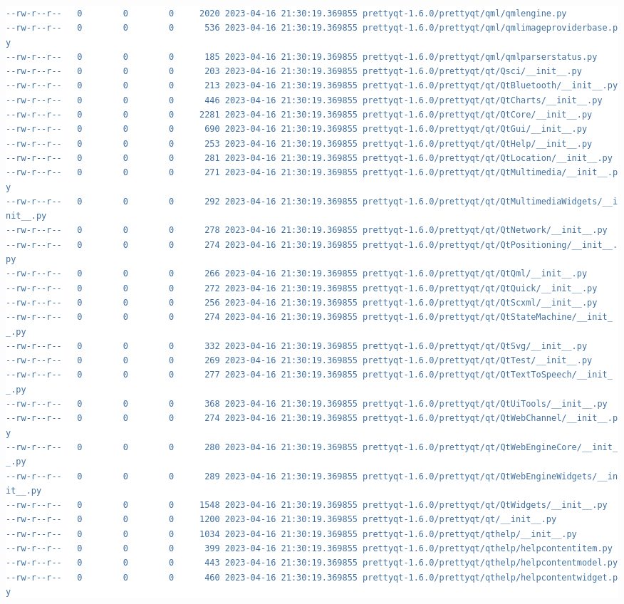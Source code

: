 ```diff
--rw-r--r--   0        0        0     2020 2023-04-16 21:30:19.369855 prettyqt-1.6.0/prettyqt/qml/qmlengine.py
--rw-r--r--   0        0        0      536 2023-04-16 21:30:19.369855 prettyqt-1.6.0/prettyqt/qml/qmlimageproviderbase.py
--rw-r--r--   0        0        0      185 2023-04-16 21:30:19.369855 prettyqt-1.6.0/prettyqt/qml/qmlparserstatus.py
--rw-r--r--   0        0        0      203 2023-04-16 21:30:19.369855 prettyqt-1.6.0/prettyqt/qt/Qsci/__init__.py
--rw-r--r--   0        0        0      213 2023-04-16 21:30:19.369855 prettyqt-1.6.0/prettyqt/qt/QtBluetooth/__init__.py
--rw-r--r--   0        0        0      446 2023-04-16 21:30:19.369855 prettyqt-1.6.0/prettyqt/qt/QtCharts/__init__.py
--rw-r--r--   0        0        0     2281 2023-04-16 21:30:19.369855 prettyqt-1.6.0/prettyqt/qt/QtCore/__init__.py
--rw-r--r--   0        0        0      690 2023-04-16 21:30:19.369855 prettyqt-1.6.0/prettyqt/qt/QtGui/__init__.py
--rw-r--r--   0        0        0      253 2023-04-16 21:30:19.369855 prettyqt-1.6.0/prettyqt/qt/QtHelp/__init__.py
--rw-r--r--   0        0        0      281 2023-04-16 21:30:19.369855 prettyqt-1.6.0/prettyqt/qt/QtLocation/__init__.py
--rw-r--r--   0        0        0      271 2023-04-16 21:30:19.369855 prettyqt-1.6.0/prettyqt/qt/QtMultimedia/__init__.py
--rw-r--r--   0        0        0      292 2023-04-16 21:30:19.369855 prettyqt-1.6.0/prettyqt/qt/QtMultimediaWidgets/__init__.py
--rw-r--r--   0        0        0      278 2023-04-16 21:30:19.369855 prettyqt-1.6.0/prettyqt/qt/QtNetwork/__init__.py
--rw-r--r--   0        0        0      274 2023-04-16 21:30:19.369855 prettyqt-1.6.0/prettyqt/qt/QtPositioning/__init__.py
--rw-r--r--   0        0        0      266 2023-04-16 21:30:19.369855 prettyqt-1.6.0/prettyqt/qt/QtQml/__init__.py
--rw-r--r--   0        0        0      272 2023-04-16 21:30:19.369855 prettyqt-1.6.0/prettyqt/qt/QtQuick/__init__.py
--rw-r--r--   0        0        0      256 2023-04-16 21:30:19.369855 prettyqt-1.6.0/prettyqt/qt/QtScxml/__init__.py
--rw-r--r--   0        0        0      274 2023-04-16 21:30:19.369855 prettyqt-1.6.0/prettyqt/qt/QtStateMachine/__init__.py
--rw-r--r--   0        0        0      332 2023-04-16 21:30:19.369855 prettyqt-1.6.0/prettyqt/qt/QtSvg/__init__.py
--rw-r--r--   0        0        0      269 2023-04-16 21:30:19.369855 prettyqt-1.6.0/prettyqt/qt/QtTest/__init__.py
--rw-r--r--   0        0        0      277 2023-04-16 21:30:19.369855 prettyqt-1.6.0/prettyqt/qt/QtTextToSpeech/__init__.py
--rw-r--r--   0        0        0      368 2023-04-16 21:30:19.369855 prettyqt-1.6.0/prettyqt/qt/QtUiTools/__init__.py
--rw-r--r--   0        0        0      274 2023-04-16 21:30:19.369855 prettyqt-1.6.0/prettyqt/qt/QtWebChannel/__init__.py
--rw-r--r--   0        0        0      280 2023-04-16 21:30:19.369855 prettyqt-1.6.0/prettyqt/qt/QtWebEngineCore/__init__.py
--rw-r--r--   0        0        0      289 2023-04-16 21:30:19.369855 prettyqt-1.6.0/prettyqt/qt/QtWebEngineWidgets/__init__.py
--rw-r--r--   0        0        0     1548 2023-04-16 21:30:19.369855 prettyqt-1.6.0/prettyqt/qt/QtWidgets/__init__.py
--rw-r--r--   0        0        0     1200 2023-04-16 21:30:19.369855 prettyqt-1.6.0/prettyqt/qt/__init__.py
--rw-r--r--   0        0        0     1034 2023-04-16 21:30:19.369855 prettyqt-1.6.0/prettyqt/qthelp/__init__.py
--rw-r--r--   0        0        0      399 2023-04-16 21:30:19.369855 prettyqt-1.6.0/prettyqt/qthelp/helpcontentitem.py
--rw-r--r--   0        0        0      443 2023-04-16 21:30:19.369855 prettyqt-1.6.0/prettyqt/qthelp/helpcontentmodel.py
--rw-r--r--   0        0        0      460 2023-04-16 21:30:19.369855 prettyqt-1.6.0/prettyqt/qthelp/helpcontentwidget.py
```